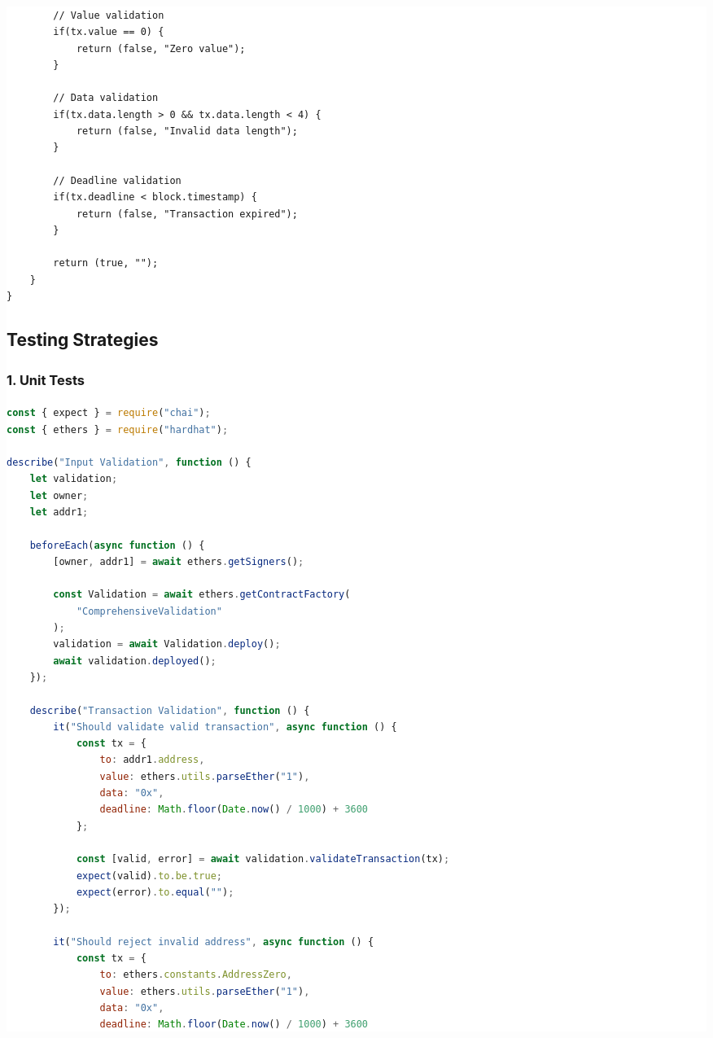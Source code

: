 ```solidity
        // Value validation
        if(tx.value == 0) {
            return (false, "Zero value");
        }

        // Data validation
        if(tx.data.length > 0 && tx.data.length < 4) {
            return (false, "Invalid data length");
        }

        // Deadline validation
        if(tx.deadline < block.timestamp) {
            return (false, "Transaction expired");
        }

        return (true, "");
    }
}
```

## Testing Strategies

### 1. Unit Tests

```javascript
const { expect } = require("chai");
const { ethers } = require("hardhat");

describe("Input Validation", function () {
    let validation;
    let owner;
    let addr1;

    beforeEach(async function () {
        [owner, addr1] = await ethers.getSigners();
        
        const Validation = await ethers.getContractFactory(
            "ComprehensiveValidation"
        );
        validation = await Validation.deploy();
        await validation.deployed();
    });

    describe("Transaction Validation", function () {
        it("Should validate valid transaction", async function () {
            const tx = {
                to: addr1.address,
                value: ethers.utils.parseEther("1"),
                data: "0x",
                deadline: Math.floor(Date.now() / 1000) + 3600
            };

            const [valid, error] = await validation.validateTransaction(tx);
            expect(valid).to.be.true;
            expect(error).to.equal("");
        });

        it("Should reject invalid address", async function () {
            const tx = {
                to: ethers.constants.AddressZero,
                value: ethers.utils.parseEther("1"),
                data: "0x",
                deadline: Math.floor(Date.now() / 1000) + 3600
```